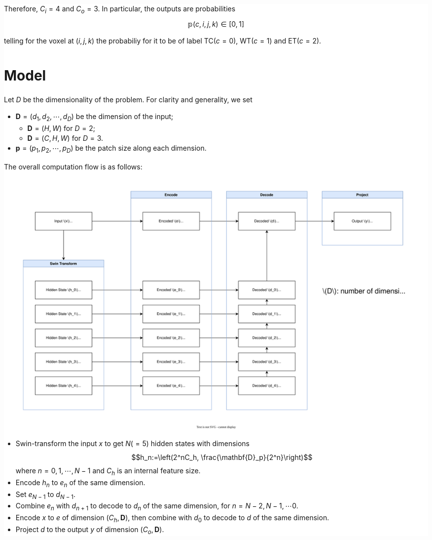 Therefore, $C_i=4$ and $C_o=3$. In particular, the outputs are probabilities
$$
\mathbb{p}(c,i,j,k)\in[0,1]
$$

telling for the voxel at $(i, j, k)$ the probabiliy for it to be of label TC($c=0$), WT($c=1$) and ET($c=2$).

# Model

Let $D$ be the dimensionality of the problem. For clarity and generality, we set
- $\mathbf{D}=(d_1,d_2,\cdots,d_D)$ be the dimension of the input;
    - $\mathbf{D}=(H,W)$ for $D=2$;
    - $\mathbf{D}=(C,H,W)$ for $D=3$.
- $\mathbf{p}=(p_1,p_2,\cdots,p_D)$ be the patch size along each dimension.

The overall computation flow is as follows:
![](/images/swin-unetr/overall.svg)

- Swin-transform the input $x$ to get $N(=5)$ hidden states with dimensions $$h_n:=\left(2^nC_h, \frac{\mathbf{D}_p}{2^n}\right)$$ where $n=0,1,\cdots,N-1$ and $C_h$ is an internal feature size.
- Encode $h_n$ to $e_n$ of the same dimension.
- Set $e_{N-1}$ to $d_{N-1}$.
- Combine $e_n$ with $d_{n+1}$ to decode to $d_n$ of the same dimension, for $n = N-2, N-1,\cdots 0$.
- Encode $x$ to $e$ of dimension $(C_h,\mathbf{D})$, then combine with $d_0$ to decode to $d$ of the same dimension.
- Project $d$ to the output $y$ of dimension $(C_o,\mathbf{D})$.
